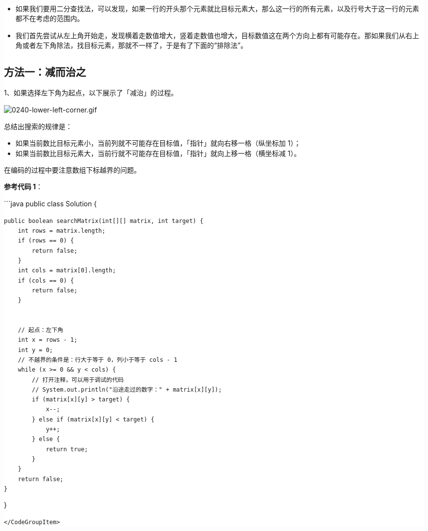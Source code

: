 
+ 如果我们要用二分查找法，可以发现，如果一行的开头那个元素就比目标元素大，那么这一行的所有元素，以及行号大于这一行的元素都不在考虑的范围内。

+ 我们首先尝试从左上角开始走，发现横着走数值增大，竖着走数值也增大，目标数值这在两个方向上都有可能存在。那如果我们从右上角或者左下角除法，找目标元素，那就不一样了，于是有了下面的“排除法”。

## 方法一：减而治之

1、如果选择左下角为起点，以下展示了「减治」的过程。

![0240-lower-left-corner.gif](https://pic.leetcode-cn.com/4510e2eb3e1c68f28040bc920f5ec3959a5ee89d012d7df5c21aa8a4f039e3e2-0240-lower-left-corner.gif)

总结出搜索的规律是：

+ 如果当前数比目标元素小，当前列就不可能存在目标值，「指针」就向右移一格（纵坐标加 $1$）；  
+ 如果当前数比目标元素大，当前行就不可能存在目标值，「指针」就向上移一格（横坐标减 $1$）。

在编码的过程中要注意数组下标越界的问题。

**参考代码 1**：

<CodeGroup>
<CodeGroupItem title="Java">
```java
public class Solution {

    public boolean searchMatrix(int[][] matrix, int target) {
        int rows = matrix.length;
        if (rows == 0) {
            return false;
        }
        int cols = matrix[0].length;
        if (cols == 0) {
            return false;
        }


        // 起点：左下角
        int x = rows - 1;
        int y = 0;
        // 不越界的条件是：行大于等于 0，列小于等于 cols - 1
        while (x >= 0 && y < cols) {
            // 打开注释，可以用于调试的代码
            // System.out.println("沿途走过的数字：" + matrix[x][y]);
            if (matrix[x][y] > target) {
                x--;
            } else if (matrix[x][y] < target) {
                y++;
            } else {
                return true;
            }
        }
        return false;
    }
}
```
</CodeGroupItem>
